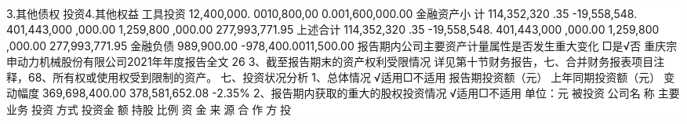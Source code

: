 3.其他债权
投资4.其他权益
工具投资
12,400,000.
0010,800,00
0.001,600,000.00
金融资产小
计
114,352,320
.35
-19,558,548.
401,443,000
,000.00
1,259,800
,000.00
277,993,771.95
上述合计
114,352,320
.35
-19,558,548.
401,443,000
,000.00
1,259,800
,000.00
277,993,771.95
金融负债
989,900.00
-978,400.0011,500.00
报告期内公司主要资产计量属性是否发生重大变化
□是√否
重庆宗申动力机械股份有限公司2021年年度报告全文
26
3、截至报告期末的资产权利受限情况
详见第十节财务报告，七、合并财务报表项目注释，68、所有权或使用权受到限制的资产。
七、投资状况分析
1、总体情况
√适用□不适用
报告期投资额（元）
上年同期投资额（元）
变动幅度
369,698,400.00
378,581,652.08
-2.35%
2、报告期内获取的重大的股权投资情况
√适用□不适用
单位：元
被投资
公司名
称
主要业务
投资
方式
投资金
额
持股
比例
资
金
来
源
合
作
方
投
